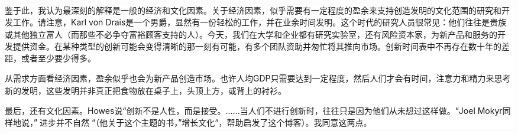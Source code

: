 鉴于此，我认为最深刻的解释是一般的经济和文化因素。关于经济因素，似乎需要有一定程度的盈余来支持创造发明的文化范围的研究和开发工作。请注意，Karl von Drais是一个男爵，显然有一份轻松的工作，并在业余时间发明。这个时代的研究人员很常见：他们往往是贵族或其他独立富人（而那些不必争夺富裕顾客支持的人）。今天，我们在大学和企业都有研究实验室，还有风险资本家，为新产品和服务的开发提供资金。在某种类型的创新可能会变得清晰的那一刻有可能，有多个团队资助并匆忙将其推向市场。创新时间表中不再存在数十年的差距，或者至少要少得多。

从需求方面看经济因素，盈余似乎也会为新产品创造市场。也许人均GDP只需要达到一定程度，然后人们才会有时间，注意力和精力来思考新的发明，这些发明并非真正把食物放在桌子上，头顶上方，或背上的衬衫。

最后，还有文化因素。Howes说“创新不是人性，而是接受。......当人们不进行创新时，往往只是因为他们从未想过这样做。“Joel Mokyr同样地说，” 进步并不自然 “（他关于这个主题的书，”增长文化“，帮助启发了这个博客）。我同意这两点。
